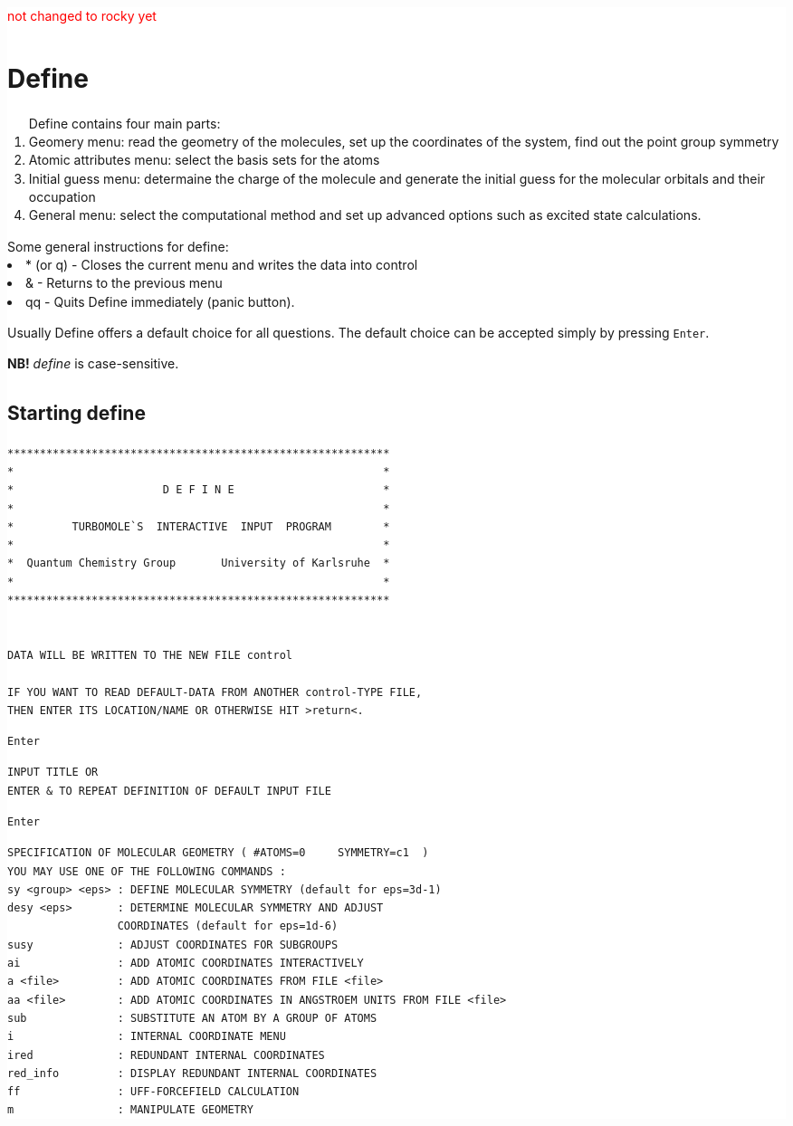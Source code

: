 <span style="color:red">not changed to rocky yet</span>

# Define 

<ol>
Define contains four main parts:
<li>    Geomery menu:  read the geometry of the molecules, set up the coordinates of the system, find out the point group symmetry</li>
<li>    Atomic attributes menu: select the basis sets for the atoms</li>
<li>    Initial guess menu: determaine the charge of the molecule and generate the initial guess for the molecular orbitals and their occupation</li>
<li>    General menu: select the computational method and set up advanced options such as excited state calculations.</li>
</ol>
    
<dl>
Some general instructions for define:
<li>    * (or q)     -     Closes the current menu and writes the data into control</li>
<li>    &            -     Returns to the previous menu</li>
<li>   qq            -     Quits Define immediately (panic button).</li>
</dl>

Usually Define offers a default choice for all questions. The default choice can be accepted simply by pressing `Enter`.

**NB!**  *define* is case-sensitive. 


## Starting define

    ***********************************************************
    *                                                         *
    *                       D E F I N E                       *
    *                                                         *
    *         TURBOMOLE`S  INTERACTIVE  INPUT  PROGRAM        *
    *                                                         *
    *  Quantum Chemistry Group       University of Karlsruhe  *
    *                                                         *
    ***********************************************************
 
 
    DATA WILL BE WRITTEN TO THE NEW FILE control
 
    IF YOU WANT TO READ DEFAULT-DATA FROM ANOTHER control-TYPE FILE,
    THEN ENTER ITS LOCATION/NAME OR OTHERWISE HIT >return<.    
`Enter`

    INPUT TITLE OR 
    ENTER & TO REPEAT DEFINITION OF DEFAULT INPUT FILE 
    
`Enter`

    SPECIFICATION OF MOLECULAR GEOMETRY ( #ATOMS=0     SYMMETRY=c1  )
    YOU MAY USE ONE OF THE FOLLOWING COMMANDS : 
    sy <group> <eps> : DEFINE MOLECULAR SYMMETRY (default for eps=3d-1)
    desy <eps>       : DETERMINE MOLECULAR SYMMETRY AND ADJUST 
                     COORDINATES (default for eps=1d-6)
    susy             : ADJUST COORDINATES FOR SUBGROUPS
    ai               : ADD ATOMIC COORDINATES INTERACTIVELY
    a <file>         : ADD ATOMIC COORDINATES FROM FILE <file>
    aa <file>        : ADD ATOMIC COORDINATES IN ANGSTROEM UNITS FROM FILE <file>
    sub              : SUBSTITUTE AN ATOM BY A GROUP OF ATOMS
    i                : INTERNAL COORDINATE MENU 
    ired             : REDUNDANT INTERNAL COORDINATES
    red_info         : DISPLAY REDUNDANT INTERNAL COORDINATES
    ff               : UFF-FORCEFIELD CALCULATION
    m                : MANIPULATE GEOMETRY